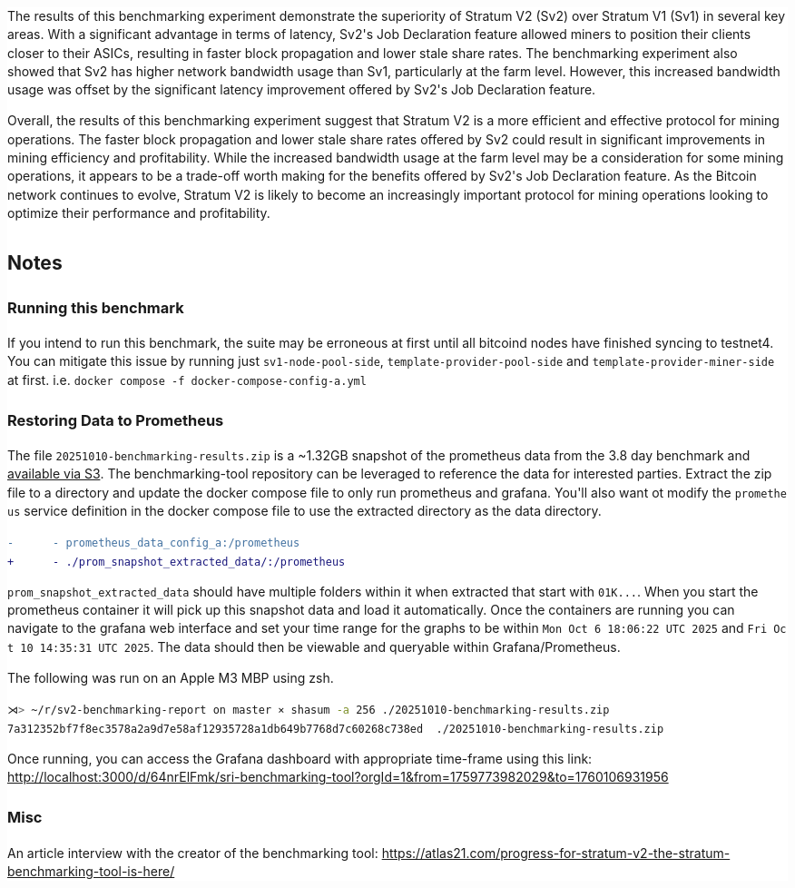 The results of this benchmarking experiment demonstrate the superiority of Stratum V2 (Sv2) over Stratum V1 (Sv1) in several key areas. With a significant advantage in terms of latency, Sv2's Job Declaration feature allowed miners to position their clients closer to their ASICs, resulting in faster block propagation and lower stale share rates. The benchmarking experiment also showed that Sv2 has higher network bandwidth usage than Sv1, particularly at the farm level. However, this increased bandwidth usage was offset by the significant latency improvement offered by Sv2's Job Declaration feature.

Overall, the results of this benchmarking experiment suggest that Stratum V2 is a more efficient and effective protocol for mining operations. The faster block propagation and lower stale share rates offered by Sv2 could result in significant improvements in mining efficiency and profitability. While the increased bandwidth usage at the farm level may be a consideration for some mining operations, it appears to be a trade-off worth making for the benefits offered by Sv2's Job Declaration feature. As the Bitcoin network continues to evolve, Stratum V2 is likely to become an increasingly important protocol for mining operations looking to optimize their performance and profitability.

## Notes

### Running this benchmark

If you intend to run this benchmark, the suite may be erroneous at first until all bitcoind nodes have finished syncing to testnet4. You can mitigate this issue by running just `sv1-node-pool-side`, `template-provider-pool-side` and `template-provider-miner-side` at first. i.e. `docker compose -f docker-compose-config-a.yml`

### Restoring Data to Prometheus

The file `20251010-benchmarking-results.zip` is a ~1.32GB snapshot of the prometheus data from the 3.8 day benchmark and [available via S3](https://sv2-benchmarking-prometheus-snapshot.s3.us-east-1.amazonaws.com/20251010-benchmarking-results.zip). The benchmarking-tool repository can be leveraged to reference the data for interested parties. Extract the zip file to a directory and update the docker compose file to only run prometheus and grafana. You'll also want ot modify the `prometheus` service definition in the docker compose file to use the extracted directory as the data directory.

```diff
-      - prometheus_data_config_a:/prometheus
+      - ./prom_snapshot_extracted_data/:/prometheus
```

`prom_snapshot_extracted_data` should have multiple folders within it when extracted that start with `01K...`. When you start the prometheus container it will pick up this snapshot data and load it automatically. Once the containers are running you can navigate to the grafana web interface and set your time range for the graphs to be within `Mon Oct 6 18:06:22 UTC 2025` and `Fri Oct 10 14:35:31 UTC 2025`. The data should then be viewable and queryable within Grafana/Prometheus.

The following was run on an Apple M3 MBP using zsh.

```zsh
⋊> ~/r/sv2-benchmarking-report on master ⨯ shasum -a 256 ./20251010-benchmarking-results.zip
7a312352bf7f8ec3578a2a9d7e58af12935728a1db649b7768d7c60268c738ed  ./20251010-benchmarking-results.zip
```

Once running, you can access the Grafana dashboard with appropriate time-frame using this link: <http://localhost:3000/d/64nrElFmk/sri-benchmarking-tool?orgId=1&from=1759773982029&to=1760106931956>

### Misc

An article interview with the creator of the benchmarking tool: <https://atlas21.com/progress-for-stratum-v2-the-stratum-benchmarking-tool-is-here/>
